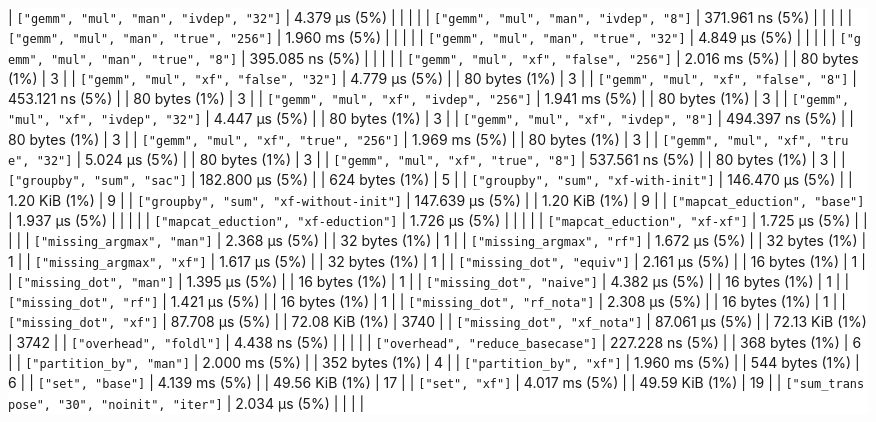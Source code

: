 | `["gemm", "mul", "man", "ivdep", "32"]`                        |   4.379 μs (5%) |         |                 |             |
| `["gemm", "mul", "man", "ivdep", "8"]`                         | 371.961 ns (5%) |         |                 |             |
| `["gemm", "mul", "man", "true", "256"]`                        |   1.960 ms (5%) |         |                 |             |
| `["gemm", "mul", "man", "true", "32"]`                         |   4.849 μs (5%) |         |                 |             |
| `["gemm", "mul", "man", "true", "8"]`                          | 395.085 ns (5%) |         |                 |             |
| `["gemm", "mul", "xf", "false", "256"]`                        |   2.016 ms (5%) |         |   80 bytes (1%) |           3 |
| `["gemm", "mul", "xf", "false", "32"]`                         |   4.779 μs (5%) |         |   80 bytes (1%) |           3 |
| `["gemm", "mul", "xf", "false", "8"]`                          | 453.121 ns (5%) |         |   80 bytes (1%) |           3 |
| `["gemm", "mul", "xf", "ivdep", "256"]`                        |   1.941 ms (5%) |         |   80 bytes (1%) |           3 |
| `["gemm", "mul", "xf", "ivdep", "32"]`                         |   4.447 μs (5%) |         |   80 bytes (1%) |           3 |
| `["gemm", "mul", "xf", "ivdep", "8"]`                          | 494.397 ns (5%) |         |   80 bytes (1%) |           3 |
| `["gemm", "mul", "xf", "true", "256"]`                         |   1.969 ms (5%) |         |   80 bytes (1%) |           3 |
| `["gemm", "mul", "xf", "true", "32"]`                          |   5.024 μs (5%) |         |   80 bytes (1%) |           3 |
| `["gemm", "mul", "xf", "true", "8"]`                           | 537.561 ns (5%) |         |   80 bytes (1%) |           3 |
| `["groupby", "sum", "sac"]`                                    | 182.800 μs (5%) |         |  624 bytes (1%) |           5 |
| `["groupby", "sum", "xf-with-init"]`                           | 146.470 μs (5%) |         |   1.20 KiB (1%) |           9 |
| `["groupby", "sum", "xf-without-init"]`                        | 147.639 μs (5%) |         |   1.20 KiB (1%) |           9 |
| `["mapcat_eduction", "base"]`                                  |   1.937 μs (5%) |         |                 |             |
| `["mapcat_eduction", "xf-eduction"]`                           |   1.726 μs (5%) |         |                 |             |
| `["mapcat_eduction", "xf-xf"]`                                 |   1.725 μs (5%) |         |                 |             |
| `["missing_argmax", "man"]`                                    |   2.368 μs (5%) |         |   32 bytes (1%) |           1 |
| `["missing_argmax", "rf"]`                                     |   1.672 μs (5%) |         |   32 bytes (1%) |           1 |
| `["missing_argmax", "xf"]`                                     |   1.617 μs (5%) |         |   32 bytes (1%) |           1 |
| `["missing_dot", "equiv"]`                                     |   2.161 μs (5%) |         |   16 bytes (1%) |           1 |
| `["missing_dot", "man"]`                                       |   1.395 μs (5%) |         |   16 bytes (1%) |           1 |
| `["missing_dot", "naive"]`                                     |   4.382 μs (5%) |         |   16 bytes (1%) |           1 |
| `["missing_dot", "rf"]`                                        |   1.421 μs (5%) |         |   16 bytes (1%) |           1 |
| `["missing_dot", "rf_nota"]`                                   |   2.308 μs (5%) |         |   16 bytes (1%) |           1 |
| `["missing_dot", "xf"]`                                        |  87.708 μs (5%) |         |  72.08 KiB (1%) |        3740 |
| `["missing_dot", "xf_nota"]`                                   |  87.061 μs (5%) |         |  72.13 KiB (1%) |        3742 |
| `["overhead", "foldl"]`                                        |   4.438 ns (5%) |         |                 |             |
| `["overhead", "reduce_basecase"]`                              | 227.228 ns (5%) |         |  368 bytes (1%) |           6 |
| `["partition_by", "man"]`                                      |   2.000 ms (5%) |         |  352 bytes (1%) |           4 |
| `["partition_by", "xf"]`                                       |   1.960 ms (5%) |         |  544 bytes (1%) |           6 |
| `["set", "base"]`                                              |   4.139 ms (5%) |         |  49.56 KiB (1%) |          17 |
| `["set", "xf"]`                                                |   4.017 ms (5%) |         |  49.59 KiB (1%) |          19 |
| `["sum_transpose", "30", "noinit", "iter"]`                    |   2.034 μs (5%) |         |                 |             |